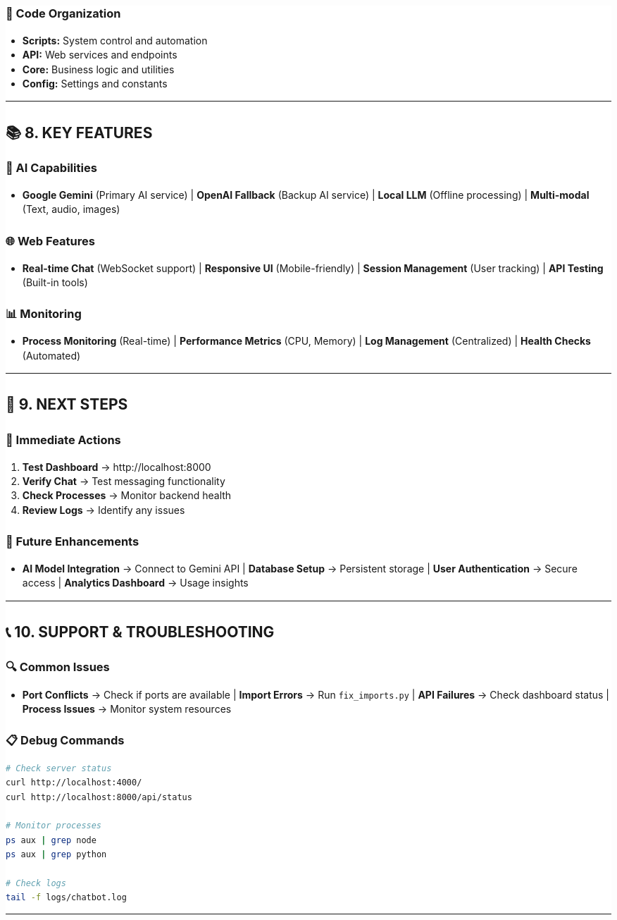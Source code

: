 ### **📝 Code Organization**
- **Scripts:** System control and automation
- **API:** Web services and endpoints
- **Core:** Business logic and utilities
- **Config:** Settings and constants

---

## 📚 **8. KEY FEATURES**

### **🤖 AI Capabilities**
- **Google Gemini** (Primary AI service) | **OpenAI Fallback** (Backup AI service) | **Local LLM** (Offline processing) | **Multi-modal** (Text, audio, images)

### **🌐 Web Features**
- **Real-time Chat** (WebSocket support) | **Responsive UI** (Mobile-friendly) | **Session Management** (User tracking) | **API Testing** (Built-in tools)

### **📊 Monitoring**
- **Process Monitoring** (Real-time) | **Performance Metrics** (CPU, Memory) | **Log Management** (Centralized) | **Health Checks** (Automated)

---

## 🎯 **9. NEXT STEPS**

### **🚀 Immediate Actions**
1. **Test Dashboard** → http://localhost:8000
2. **Verify Chat** → Test messaging functionality
3. **Check Processes** → Monitor backend health
4. **Review Logs** → Identify any issues

### **🔮 Future Enhancements**
- **AI Model Integration** → Connect to Gemini API | **Database Setup** → Persistent storage | **User Authentication** → Secure access | **Analytics Dashboard** → Usage insights

---

## 📞 **10. SUPPORT & TROUBLESHOOTING**

### **🔍 Common Issues**
- **Port Conflicts** → Check if ports are available | **Import Errors** → Run `fix_imports.py` | **API Failures** → Check dashboard status | **Process Issues** → Monitor system resources

### **📋 Debug Commands**
```bash
# Check server status
curl http://localhost:4000/
curl http://localhost:8000/api/status

# Monitor processes
ps aux | grep node
ps aux | grep python

# Check logs
tail -f logs/chatbot.log
```

---